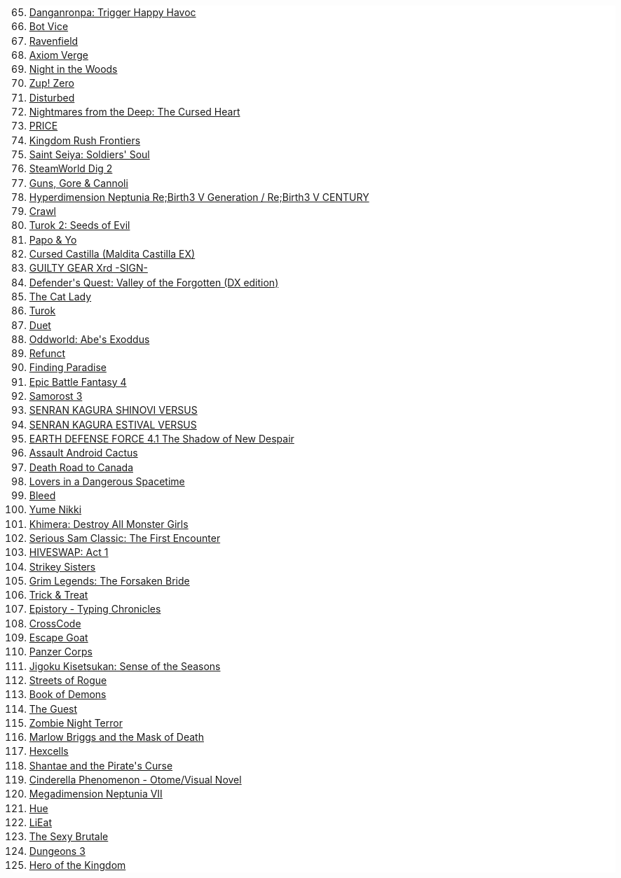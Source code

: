 00065.	[Danganronpa: Trigger Happy Havoc](http://store.steampowered.com/app/413410)
00066.	[Bot Vice](http://store.steampowered.com/app/491040)
00067.	[Ravenfield](http://store.steampowered.com/app/636480)
00068.	[Axiom Verge](http://store.steampowered.com/app/332200)
00069.	[Night in the Woods](http://store.steampowered.com/app/481510)
00070.	[Zup! Zero](http://store.steampowered.com/app/610360)
00071.	[Disturbed](http://store.steampowered.com/app/529780)
00072.	[Nightmares from the Deep: The Cursed Heart](http://store.steampowered.com/app/259740)
00073.	[PRICE](http://store.steampowered.com/app/465520)
00074.	[Kingdom Rush Frontiers](http://store.steampowered.com/app/458710)
00075.	[Saint Seiya: Soldiers' Soul](http://store.steampowered.com/app/348710)
00076.	[SteamWorld Dig 2](http://store.steampowered.com/app/571310)
00077.	[Guns, Gore & Cannoli](http://store.steampowered.com/app/322210)
00078.	[Hyperdimension Neptunia Re;Birth3 V Generation /  Re;Birth3 V CENTURY](http://store.steampowered.com/app/353270)
00079.	[Crawl](http://store.steampowered.com/app/293780)
00080.	[Turok 2: Seeds of Evil](http://store.steampowered.com/app/405830)
00081.	[Papo & Yo](http://store.steampowered.com/app/227080)
00082.	[Cursed Castilla (Maldita Castilla EX)](http://store.steampowered.com/app/534290)
00083.	[GUILTY GEAR Xrd -SIGN-](http://store.steampowered.com/app/376300)
00084.	[Defender's Quest: Valley of the Forgotten (DX edition)](http://store.steampowered.com/app/218410)
00085.	[The Cat Lady](http://store.steampowered.com/app/253110)
00086.	[Turok](http://store.steampowered.com/app/405820)
00087.	[Duet](http://store.steampowered.com/app/292600)
00088.	[Oddworld: Abe's Exoddus](http://store.steampowered.com/app/15710 )
00089.	[Refunct](http://store.steampowered.com/app/406150)
00090.	[Finding Paradise](http://store.steampowered.com/app/337340)
00091.	[Epic Battle Fantasy 4](http://store.steampowered.com/app/265610)
00092.	[Samorost 3](http://store.steampowered.com/app/421120)
00093.	[SENRAN KAGURA SHINOVI VERSUS](http://store.steampowered.com/app/411830)
00094.	[SENRAN KAGURA ESTIVAL VERSUS](http://store.steampowered.com/app/502800)
00095.	[EARTH DEFENSE FORCE 4.1 The Shadow of New Despair](http://store.steampowered.com/app/410320)
00096.	[Assault Android Cactus](http://store.steampowered.com/app/250110)
00097.	[Death Road to Canada](http://store.steampowered.com/app/252610)
00098.	[Lovers in a Dangerous Spacetime](http://store.steampowered.com/app/252110)
00099.	[Bleed](http://store.steampowered.com/app/239800)
00100.	[Yume Nikki](http://store.steampowered.com/app/650700)
00101.	[Khimera: Destroy All Monster Girls](http://store.steampowered.com/app/467380)
00102.	[Serious Sam Classic: The First Encounter](http://store.steampowered.com/app/41050 )
00103.	[HIVESWAP: Act 1](http://store.steampowered.com/app/623940)
00104.	[Strikey Sisters](http://store.steampowered.com/app/643880)
00105.	[Grim Legends: The Forsaken Bride](http://store.steampowered.com/app/284850)
00106.	[Trick & Treat](http://store.steampowered.com/app/497640)
00107.	[Epistory - Typing Chronicles](http://store.steampowered.com/app/398850)
00108.	[CrossCode](http://store.steampowered.com/app/368340)
00109.	[Escape Goat](http://store.steampowered.com/app/251370)
00110.	[Panzer Corps](http://store.steampowered.com/app/268400)
00111.	[Jigoku Kisetsukan: Sense of the Seasons](http://store.steampowered.com/app/368950)
00112.	[Streets of Rogue](http://store.steampowered.com/app/512900)
00113.	[Book of Demons](http://store.steampowered.com/app/449960)
00114.	[The Guest](http://store.steampowered.com/app/402040)
00115.	[Zombie Night Terror](http://store.steampowered.com/app/416680)
00116.	[Marlow Briggs and the Mask of Death](http://store.steampowered.com/app/249680)
00117.	[Hexcells](http://store.steampowered.com/app/265890)
00118.	[Shantae and the Pirate's Curse](http://store.steampowered.com/app/345820)
00119.	[Cinderella Phenomenon - Otome/Visual Novel](http://store.steampowered.com/app/568770)
00120.	[Megadimension Neptunia VII](http://store.steampowered.com/app/460120)
00121.	[Hue](http://store.steampowered.com/app/383270)
00122.	[LiEat](http://store.steampowered.com/app/373770)
00123.	[The Sexy Brutale](http://store.steampowered.com/app/552590)
00124.	[Dungeons 3](http://store.steampowered.com/app/493900)
00125.	[Hero of the Kingdom](http://store.steampowered.com/app/259550)
